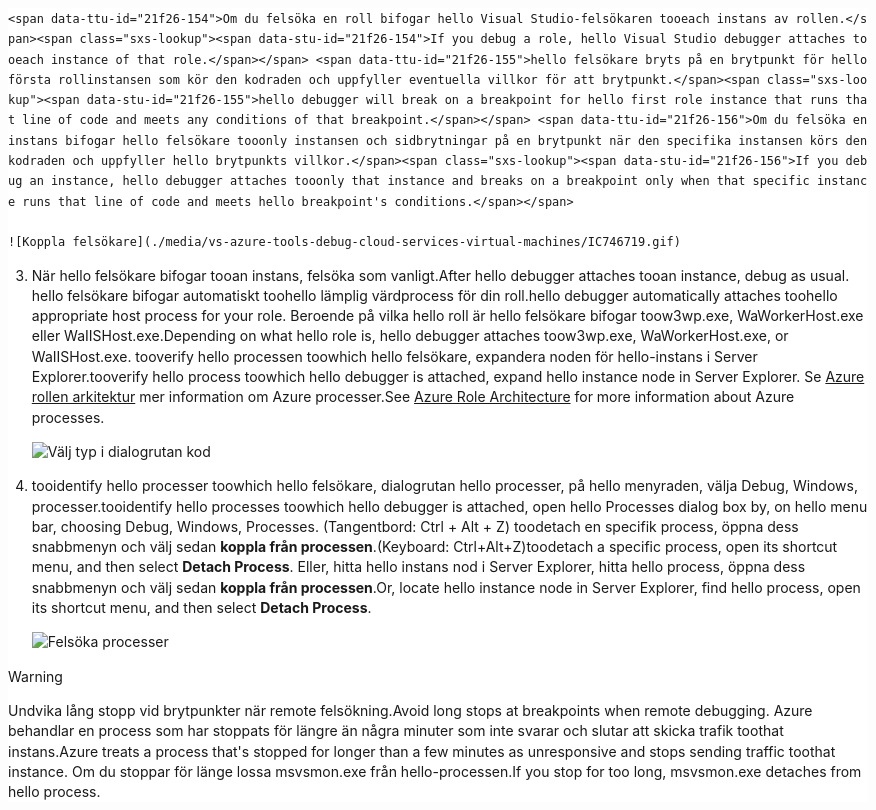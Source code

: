     <span data-ttu-id="21f26-154">Om du felsöka en roll bifogar hello Visual Studio-felsökaren tooeach instans av rollen.</span><span class="sxs-lookup"><span data-stu-id="21f26-154">If you debug a role, hello Visual Studio debugger attaches tooeach instance of that role.</span></span> <span data-ttu-id="21f26-155">hello felsökare bryts på en brytpunkt för hello första rollinstansen som kör den kodraden och uppfyller eventuella villkor för att brytpunkt.</span><span class="sxs-lookup"><span data-stu-id="21f26-155">hello debugger will break on a breakpoint for hello first role instance that runs that line of code and meets any conditions of that breakpoint.</span></span> <span data-ttu-id="21f26-156">Om du felsöka en instans bifogar hello felsökare tooonly instansen och sidbrytningar på en brytpunkt när den specifika instansen körs den kodraden och uppfyller hello brytpunkts villkor.</span><span class="sxs-lookup"><span data-stu-id="21f26-156">If you debug an instance, hello debugger attaches tooonly that instance and breaks on a breakpoint only when that specific instance runs that line of code and meets hello breakpoint's conditions.</span></span>

    ![Koppla felsökare](./media/vs-azure-tools-debug-cloud-services-virtual-machines/IC746719.gif)
3. <span data-ttu-id="21f26-158">När hello felsökare bifogar tooan instans, felsöka som vanligt.</span><span class="sxs-lookup"><span data-stu-id="21f26-158">After hello debugger attaches tooan instance, debug as usual.</span></span> <span data-ttu-id="21f26-159">hello felsökare bifogar automatiskt toohello lämplig värdprocess för din roll.</span><span class="sxs-lookup"><span data-stu-id="21f26-159">hello debugger automatically attaches toohello appropriate host process for your role.</span></span> <span data-ttu-id="21f26-160">Beroende på vilka hello roll är hello felsökare bifogar toow3wp.exe, WaWorkerHost.exe eller WaIISHost.exe.</span><span class="sxs-lookup"><span data-stu-id="21f26-160">Depending on what hello role is, hello debugger attaches toow3wp.exe, WaWorkerHost.exe, or WaIISHost.exe.</span></span> <span data-ttu-id="21f26-161">tooverify hello processen toowhich hello felsökare, expandera noden för hello-instans i Server Explorer.</span><span class="sxs-lookup"><span data-stu-id="21f26-161">tooverify hello process toowhich hello debugger is attached, expand hello instance node in Server Explorer.</span></span> <span data-ttu-id="21f26-162">Se [Azure rollen arkitektur](http://blogs.msdn.com/b/kwill/archive/2011/05/05/windows-azure-role-architecture.aspx) mer information om Azure processer.</span><span class="sxs-lookup"><span data-stu-id="21f26-162">See [Azure Role Architecture](http://blogs.msdn.com/b/kwill/archive/2011/05/05/windows-azure-role-architecture.aspx) for more information about Azure processes.</span></span>

    ![Välj typ i dialogrutan kod](./media/vs-azure-tools-debug-cloud-services-virtual-machines/IC718346.png)
4. <span data-ttu-id="21f26-164">tooidentify hello processer toowhich hello felsökare, dialogrutan hello processer, på hello menyraden, välja Debug, Windows, processer.</span><span class="sxs-lookup"><span data-stu-id="21f26-164">tooidentify hello processes toowhich hello debugger is attached, open hello Processes dialog box by, on hello menu bar, choosing Debug, Windows, Processes.</span></span> <span data-ttu-id="21f26-165">(Tangentbord: Ctrl + Alt + Z) toodetach en specifik process, öppna dess snabbmenyn och välj sedan **koppla från processen**.</span><span class="sxs-lookup"><span data-stu-id="21f26-165">(Keyboard: Ctrl+Alt+Z)toodetach a specific process, open its shortcut menu, and then select **Detach Process**.</span></span> <span data-ttu-id="21f26-166">Eller, hitta hello instans nod i Server Explorer, hitta hello process, öppna dess snabbmenyn och välj sedan **koppla från processen**.</span><span class="sxs-lookup"><span data-stu-id="21f26-166">Or, locate hello instance node in Server Explorer, find hello process, open its shortcut menu, and then select **Detach Process**.</span></span>

    ![Felsöka processer](./media/vs-azure-tools-debug-cloud-services-virtual-machines/IC690787.gif)

> [!WARNING]
> <span data-ttu-id="21f26-168">Undvika lång stopp vid brytpunkter när remote felsökning.</span><span class="sxs-lookup"><span data-stu-id="21f26-168">Avoid long stops at breakpoints when remote debugging.</span></span> <span data-ttu-id="21f26-169">Azure behandlar en process som har stoppats för längre än några minuter som inte svarar och slutar att skicka trafik toothat instans.</span><span class="sxs-lookup"><span data-stu-id="21f26-169">Azure treats a process that's stopped for longer than a few minutes as unresponsive and stops sending traffic toothat instance.</span></span> <span data-ttu-id="21f26-170">Om du stoppar för länge lossa msvsmon.exe från hello-processen.</span><span class="sxs-lookup"><span data-stu-id="21f26-170">If you stop for too long, msvsmon.exe detaches from hello process.</span></span>
>
>
